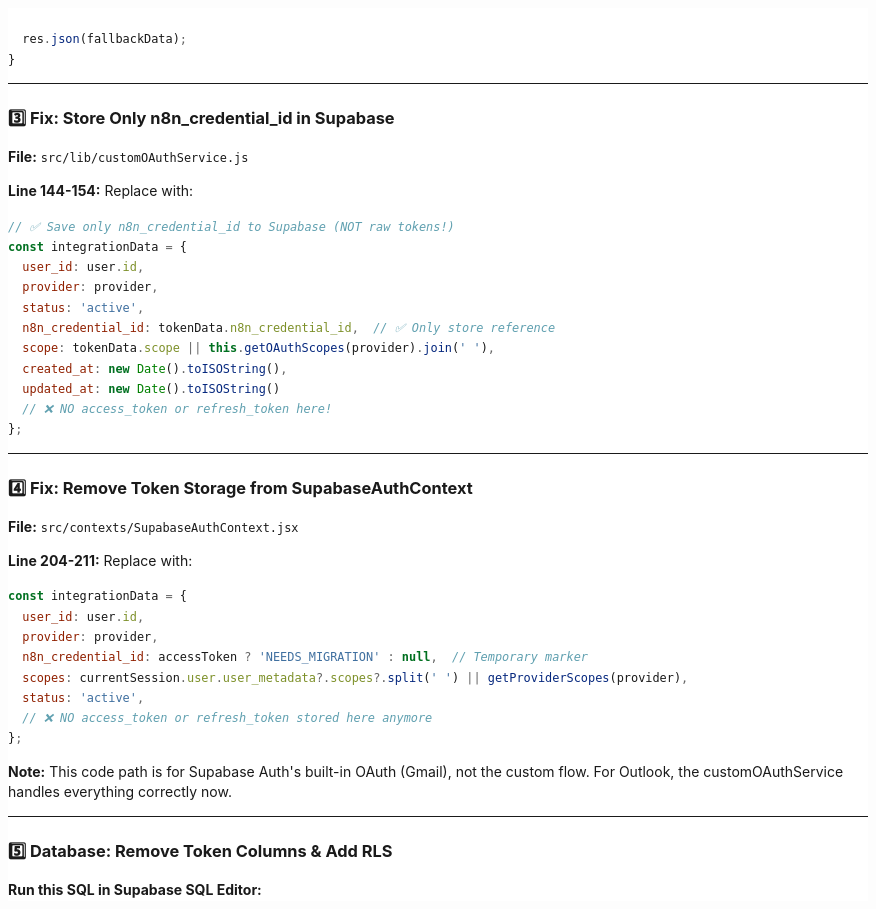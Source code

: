 ```javascript
  
  res.json(fallbackData);
}
```

---

### 3️⃣ Fix: Store Only n8n_credential_id in Supabase

**File:** `src/lib/customOAuthService.js`

**Line 144-154:** Replace with:

```javascript
// ✅ Save only n8n_credential_id to Supabase (NOT raw tokens!)
const integrationData = {
  user_id: user.id,
  provider: provider,
  status: 'active',
  n8n_credential_id: tokenData.n8n_credential_id,  // ✅ Only store reference
  scope: tokenData.scope || this.getOAuthScopes(provider).join(' '),
  created_at: new Date().toISOString(),
  updated_at: new Date().toISOString()
  // ❌ NO access_token or refresh_token here!
};
```

---

### 4️⃣ Fix: Remove Token Storage from SupabaseAuthContext

**File:** `src/contexts/SupabaseAuthContext.jsx`

**Line 204-211:** Replace with:

```javascript
const integrationData = {
  user_id: user.id,
  provider: provider,
  n8n_credential_id: accessToken ? 'NEEDS_MIGRATION' : null,  // Temporary marker
  scopes: currentSession.user.user_metadata?.scopes?.split(' ') || getProviderScopes(provider),
  status: 'active',
  // ❌ NO access_token or refresh_token stored here anymore
};
```

**Note:** This code path is for Supabase Auth's built-in OAuth (Gmail), not the custom flow. For Outlook, the customOAuthService handles everything correctly now.

---

### 5️⃣ Database: Remove Token Columns & Add RLS

**Run this SQL in Supabase SQL Editor:**
